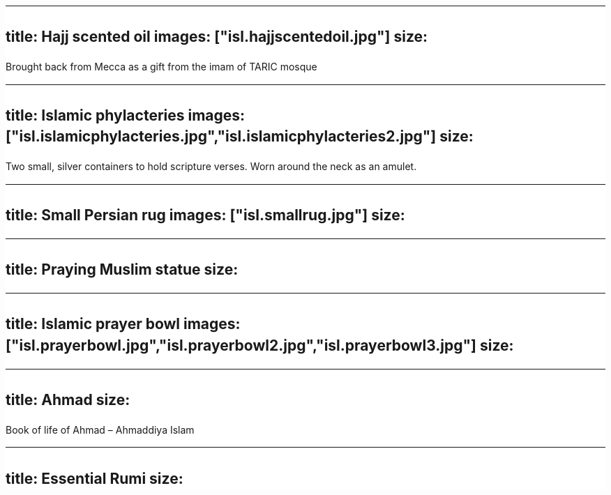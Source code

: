 
---
title: Hajj scented oil
images: ["isl.hajjscentedoil.jpg"]
size:
---
Brought back from Mecca as a gift from the imam of TARIC mosque


---
title: Islamic phylacteries
images: ["isl.islamicphylacteries.jpg","isl.islamicphylacteries2.jpg"]
size:
---
Two small, silver containers to hold scripture verses. Worn around the neck as an amulet.


---
title: Small Persian rug
images: ["isl.smallrug.jpg"]
size:
---



---
title: Praying Muslim statue
size:
---



---
title: Islamic prayer bowl
images: ["isl.prayerbowl.jpg","isl.prayerbowl2.jpg","isl.prayerbowl3.jpg"]
size:
---



---
title: Ahmad
size:
---
Book of life of Ahmad – Ahmaddiya Islam


---
title: Essential Rumi
size:
---



